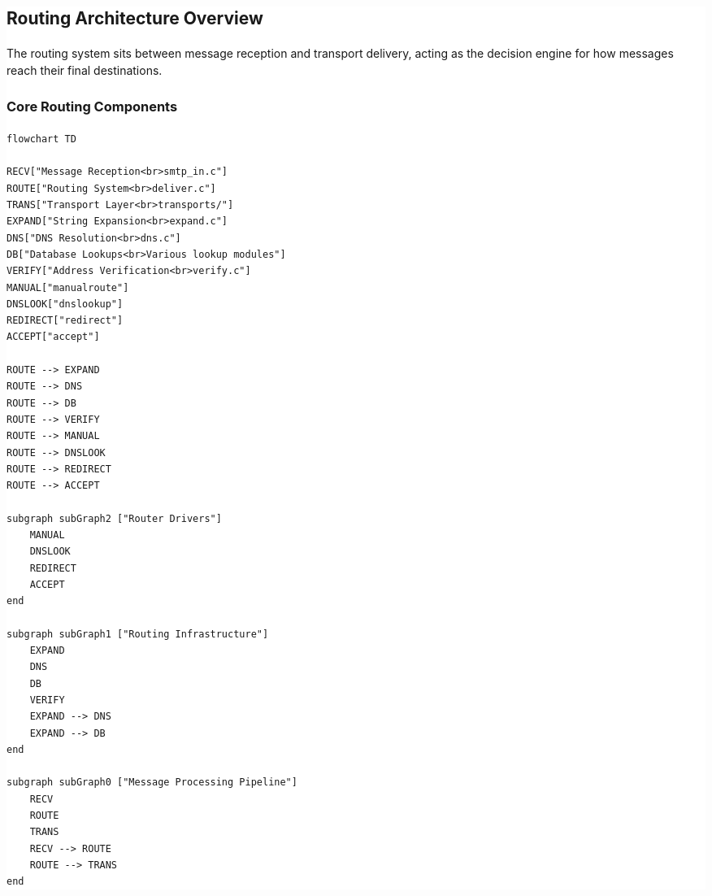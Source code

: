 ## Routing Architecture Overview

The routing system sits between message reception and transport delivery, acting as the decision engine for how messages reach their final destinations.

### Core Routing Components

```mermaid
flowchart TD

RECV["Message Reception<br>smtp_in.c"]
ROUTE["Routing System<br>deliver.c"]
TRANS["Transport Layer<br>transports/"]
EXPAND["String Expansion<br>expand.c"]
DNS["DNS Resolution<br>dns.c"]
DB["Database Lookups<br>Various lookup modules"]
VERIFY["Address Verification<br>verify.c"]
MANUAL["manualroute"]
DNSLOOK["dnslookup"]
REDIRECT["redirect"]
ACCEPT["accept"]

ROUTE --> EXPAND
ROUTE --> DNS
ROUTE --> DB
ROUTE --> VERIFY
ROUTE --> MANUAL
ROUTE --> DNSLOOK
ROUTE --> REDIRECT
ROUTE --> ACCEPT

subgraph subGraph2 ["Router Drivers"]
    MANUAL
    DNSLOOK
    REDIRECT
    ACCEPT
end

subgraph subGraph1 ["Routing Infrastructure"]
    EXPAND
    DNS
    DB
    VERIFY
    EXPAND --> DNS
    EXPAND --> DB
end

subgraph subGraph0 ["Message Processing Pipeline"]
    RECV
    ROUTE
    TRANS
    RECV --> ROUTE
    ROUTE --> TRANS
end
```
